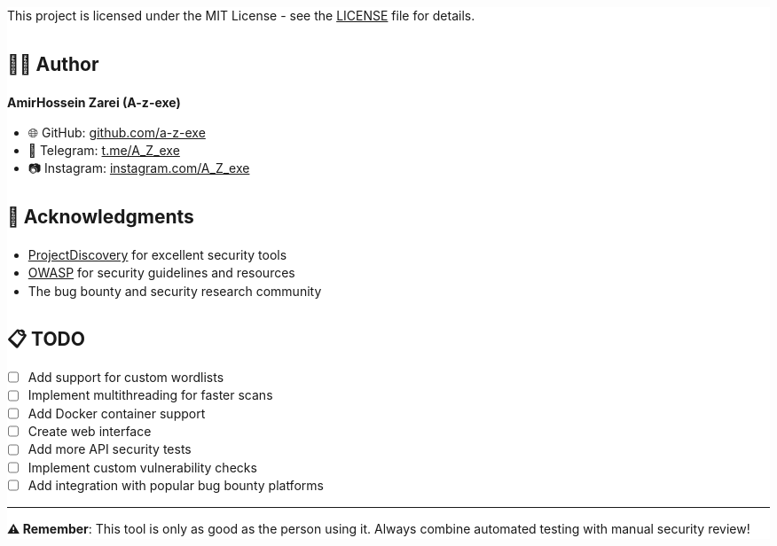 This project is licensed under the MIT License - see the [LICENSE](LICENSE) file for details.

## 👨‍💻 Author

**AmirHossein Zarei (A-z-exe)**
- 🌐 GitHub: [github.com/a-z-exe](https://github.com/a-z-exe)
- 📱 Telegram: [t.me/A_Z_exe](https://t.me/A_Z_exe)
- 📷 Instagram: [instagram.com/A_Z_exe](https://instagram.com/A_Z_exe)

## 🙏 Acknowledgments

- [ProjectDiscovery](https://github.com/projectdiscovery) for excellent security tools
- [OWASP](https://owasp.org/) for security guidelines and resources
- The bug bounty and security research community

## 📋 TODO

- [ ] Add support for custom wordlists
- [ ] Implement multithreading for faster scans
- [ ] Add Docker container support
- [ ] Create web interface
- [ ] Add more API security tests
- [ ] Implement custom vulnerability checks
- [ ] Add integration with popular bug bounty platforms

---

**⚠️ Remember**: This tool is only as good as the person using it. Always combine automated testing with manual security review!